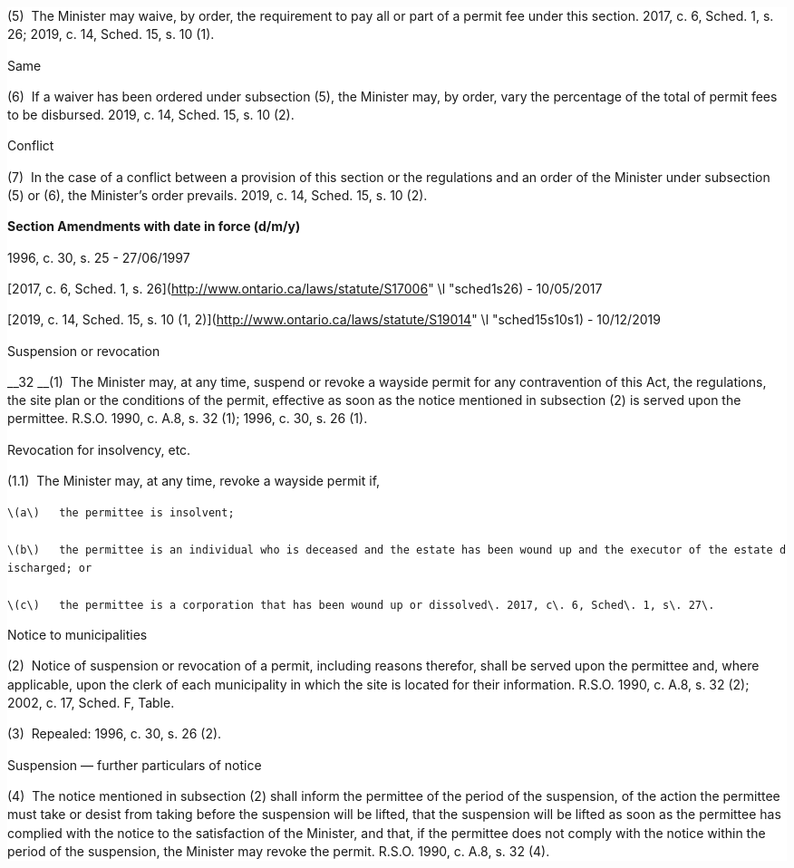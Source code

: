 \(5\)  The Minister may waive, by order, the requirement to pay all or part of a permit fee under this section\. 2017, c\. 6, Sched\. 1, s\. 26; 2019, c\. 14, Sched\. 15, s\. 10 \(1\)\.

Same

\(6\)  If a waiver has been ordered under subsection \(5\), the Minister may, by order, vary the percentage of the total of permit fees to be disbursed\. 2019, c\. 14, Sched\. 15, s\. 10 \(2\)\.

Conflict

\(7\)  In the case of a conflict between a provision of this section or the regulations and an order of the Minister under subsection \(5\) or \(6\), the Minister’s order prevails\. 2019, c\. 14, Sched\. 15, s\. 10 \(2\)\.

__Section Amendments with date in force \(d/m/y\)__

1996, c\. 30, s\. 25 \- 27/06/1997

[2017, c\. 6, Sched\. 1, s\. 26](http://www.ontario.ca/laws/statute/S17006" \l "sched1s26) \- 10/05/2017

[2019, c\. 14, Sched\. 15, s\. 10 \(1, 2\)](http://www.ontario.ca/laws/statute/S19014" \l "sched15s10s1) \- 10/12/2019

Suspension or revocation

<a id="BK37"></a>__32 __\(1\)  The Minister may, at any time, suspend or revoke a wayside permit for any contravention of this Act, the regulations, the site plan or the conditions of the permit, effective as soon as the notice mentioned in subsection \(2\) is served upon the permittee\.  R\.S\.O\. 1990, c\. A\.8, s\. 32 \(1\); 1996, c\. 30, s\. 26 \(1\)\.

Revocation for insolvency, etc\.

\(1\.1\)  The Minister may, at any time, revoke a wayside permit if,

	\(a\)	the permittee is insolvent;

	\(b\)	the permittee is an individual who is deceased and the estate has been wound up and the executor of the estate discharged; or

	\(c\)	the permittee is a corporation that has been wound up or dissolved\. 2017, c\. 6, Sched\. 1, s\. 27\.

Notice to municipalities

\(2\)  Notice of suspension or revocation of a permit, including reasons therefor, shall be served upon the permittee and, where applicable, upon the clerk of each municipality in which the site is located for their information\.  R\.S\.O\. 1990, c\. A\.8, s\. 32 \(2\); 2002, c\. 17, Sched\. F, Table\.

\(3\)  Repealed:  1996, c\. 30, s\. 26 \(2\)\.

Suspension — further particulars of notice

\(4\)  The notice mentioned in subsection \(2\) shall inform the permittee of the period of the suspension, of the action the permittee must take or desist from taking before the suspension will be lifted, that the suspension will be lifted as soon as the permittee has complied with the notice to the satisfaction of the Minister, and that, if the permittee does not comply with the notice within the period of the suspension, the Minister may revoke the permit\.  R\.S\.O\. 1990, c\. A\.8, s\. 32 \(4\)\.
